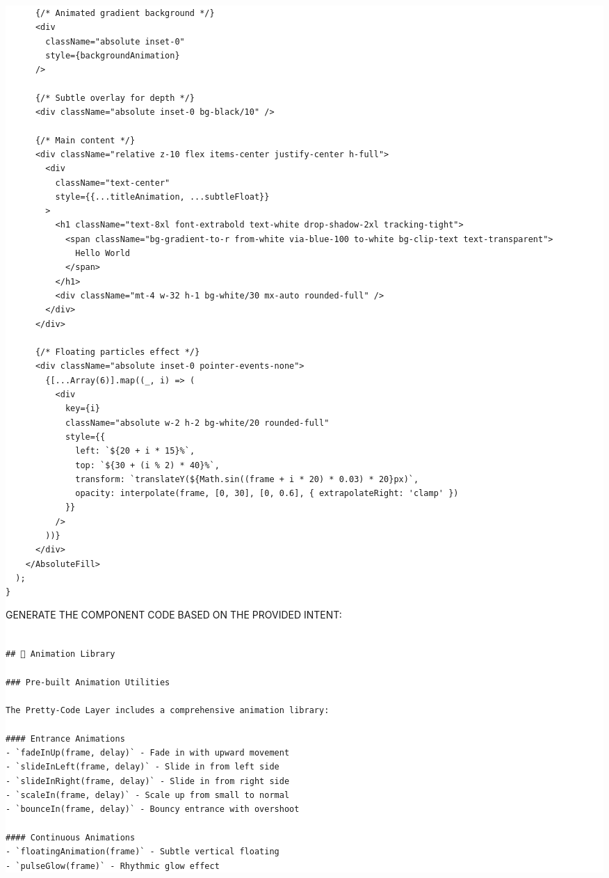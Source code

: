 ```tsx
      {/* Animated gradient background */}
      <div 
        className="absolute inset-0"
        style={backgroundAnimation}
      />
      
      {/* Subtle overlay for depth */}
      <div className="absolute inset-0 bg-black/10" />
      
      {/* Main content */}
      <div className="relative z-10 flex items-center justify-center h-full">
        <div 
          className="text-center"
          style={{...titleAnimation, ...subtleFloat}}
        >
          <h1 className="text-8xl font-extrabold text-white drop-shadow-2xl tracking-tight">
            <span className="bg-gradient-to-r from-white via-blue-100 to-white bg-clip-text text-transparent">
              Hello World
            </span>
          </h1>
          <div className="mt-4 w-32 h-1 bg-white/30 mx-auto rounded-full" />
        </div>
      </div>
      
      {/* Floating particles effect */}
      <div className="absolute inset-0 pointer-events-none">
        {[...Array(6)].map((_, i) => (
          <div
            key={i}
            className="absolute w-2 h-2 bg-white/20 rounded-full"
            style={{
              left: `${20 + i * 15}%`,
              top: `${30 + (i % 2) * 40}%`,
              transform: `translateY(${Math.sin((frame + i * 20) * 0.03) * 20}px)`,
              opacity: interpolate(frame, [0, 30], [0, 0.6], { extrapolateRight: 'clamp' })
            }}
          />
        ))}
      </div>
    </AbsoluteFill>
  );
}
```

GENERATE THE COMPONENT CODE BASED ON THE PROVIDED INTENT:
```

## 🎨 Animation Library

### Pre-built Animation Utilities

The Pretty-Code Layer includes a comprehensive animation library:

#### Entrance Animations
- `fadeInUp(frame, delay)` - Fade in with upward movement
- `slideInLeft(frame, delay)` - Slide in from left side
- `slideInRight(frame, delay)` - Slide in from right side  
- `scaleIn(frame, delay)` - Scale up from small to normal
- `bounceIn(frame, delay)` - Bouncy entrance with overshoot

#### Continuous Animations
- `floatingAnimation(frame)` - Subtle vertical floating
- `pulseGlow(frame)` - Rhythmic glow effect
```